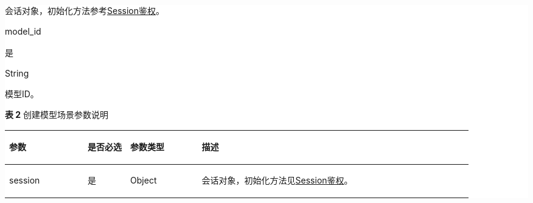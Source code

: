 <td class="cellrowborder" valign="top" width="59.519999999999996%" headers="mcps1.2.5.1.4 "><p id="zh-cn_topic_0160574216_p1689152543"><a name="zh-cn_topic_0160574216_p1689152543"></a><a name="zh-cn_topic_0160574216_p1689152543"></a>会话对象，初始化方法参考<a href="Session鉴权概述.md">Session鉴权</a>。</p>
</td>
</tr>
<tr id="zh-cn_topic_0160574216_row167111536133010"><td class="cellrowborder" valign="top" width="18.04%" headers="mcps1.2.5.1.1 "><p id="zh-cn_topic_0160574216_p871183614302"><a name="zh-cn_topic_0160574216_p871183614302"></a><a name="zh-cn_topic_0160574216_p871183614302"></a>model_id</p>
</td>
<td class="cellrowborder" valign="top" width="11.04%" headers="mcps1.2.5.1.2 "><p id="zh-cn_topic_0160574216_p1671263610305"><a name="zh-cn_topic_0160574216_p1671263610305"></a><a name="zh-cn_topic_0160574216_p1671263610305"></a>是</p>
</td>
<td class="cellrowborder" valign="top" width="11.4%" headers="mcps1.2.5.1.3 "><p id="zh-cn_topic_0160574216_p147121836103013"><a name="zh-cn_topic_0160574216_p147121836103013"></a><a name="zh-cn_topic_0160574216_p147121836103013"></a>String</p>
</td>
<td class="cellrowborder" valign="top" width="59.519999999999996%" headers="mcps1.2.5.1.4 "><p id="zh-cn_topic_0160574216_p6712143614304"><a name="zh-cn_topic_0160574216_p6712143614304"></a><a name="zh-cn_topic_0160574216_p6712143614304"></a>模型ID。</p>
</td>
</tr>
</tbody>
</table>

**表 2**  创建模型场景参数说明

<a name="zh-cn_topic_0160574216_table49084802911"></a>
<table><thead align="left"><tr id="zh-cn_topic_0160574216_row109086813290"><th class="cellrowborder" valign="top" width="16.94949494949495%" id="mcps1.2.5.1.1"><p id="zh-cn_topic_0160574216_p19081872913"><a name="zh-cn_topic_0160574216_p19081872913"></a><a name="zh-cn_topic_0160574216_p19081872913"></a>参数</p>
</th>
<th class="cellrowborder" valign="top" width="9.191919191919192%" id="mcps1.2.5.1.2"><p id="zh-cn_topic_0160574216_p49087842911"><a name="zh-cn_topic_0160574216_p49087842911"></a><a name="zh-cn_topic_0160574216_p49087842911"></a>是否必选</p>
</th>
<th class="cellrowborder" valign="top" width="15.434343434343434%" id="mcps1.2.5.1.3"><p id="zh-cn_topic_0160574216_p1090815815291"><a name="zh-cn_topic_0160574216_p1090815815291"></a><a name="zh-cn_topic_0160574216_p1090815815291"></a>参数类型</p>
</th>
<th class="cellrowborder" valign="top" width="58.42424242424242%" id="mcps1.2.5.1.4"><p id="zh-cn_topic_0160574216_p190828152916"><a name="zh-cn_topic_0160574216_p190828152916"></a><a name="zh-cn_topic_0160574216_p190828152916"></a>描述</p>
</th>
</tr>
</thead>
<tbody><tr id="zh-cn_topic_0160574216_row181731441153310"><td class="cellrowborder" valign="top" width="16.94949494949495%" headers="mcps1.2.5.1.1 "><p id="zh-cn_topic_0160574216_p3905144913316"><a name="zh-cn_topic_0160574216_p3905144913316"></a><a name="zh-cn_topic_0160574216_p3905144913316"></a>session</p>
</td>
<td class="cellrowborder" valign="top" width="9.191919191919192%" headers="mcps1.2.5.1.2 "><p id="zh-cn_topic_0160574216_p139051949143310"><a name="zh-cn_topic_0160574216_p139051949143310"></a><a name="zh-cn_topic_0160574216_p139051949143310"></a>是</p>
</td>
<td class="cellrowborder" valign="top" width="15.434343434343434%" headers="mcps1.2.5.1.3 "><p id="zh-cn_topic_0160574216_p0905204973313"><a name="zh-cn_topic_0160574216_p0905204973313"></a><a name="zh-cn_topic_0160574216_p0905204973313"></a>Object</p>
</td>
<td class="cellrowborder" valign="top" width="58.42424242424242%" headers="mcps1.2.5.1.4 "><p id="zh-cn_topic_0160574216_p9905184953318"><a name="zh-cn_topic_0160574216_p9905184953318"></a><a name="zh-cn_topic_0160574216_p9905184953318"></a>会话对象，初始化方法见<a href="Session鉴权概述.md">Session鉴权</a>。</p>
</td>